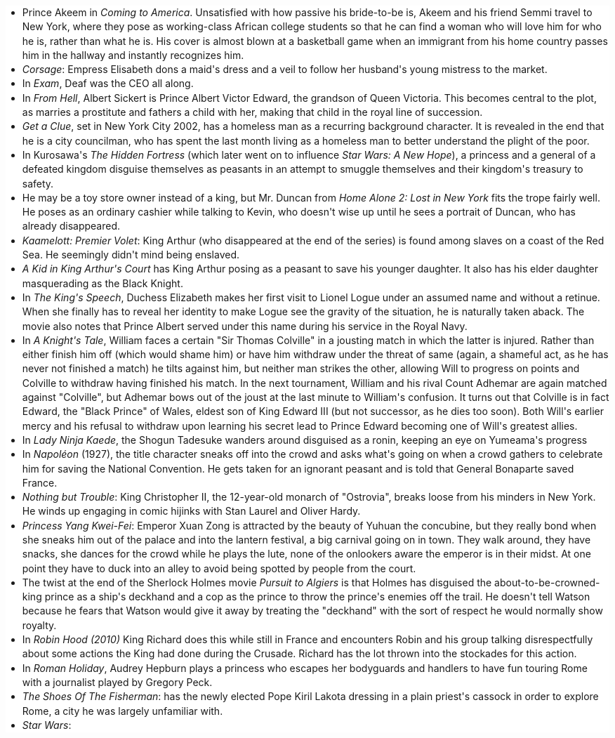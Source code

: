 -   Prince Akeem in _Coming to America_. Unsatisfied with how passive his bride-to-be is, Akeem and his friend Semmi travel to New York, where they pose as working-class African college students so that he can find a woman who will love him for who he is, rather than what he is. His cover is almost blown at a basketball game when an immigrant from his home country passes him in the hallway and instantly recognizes him.
-   _Corsage_: Empress Elisabeth dons a maid's dress and a veil to follow her husband's young mistress to the market.
-   In _Exam_, Deaf was the CEO all along.
-   In _From Hell_, Albert Sickert is Prince Albert Victor Edward, the grandson of Queen Victoria. This becomes central to the plot, as marries a prostitute and fathers a child with her, making that child in the royal line of succession.
-   _Get a Clue_, set in New York City 2002, has a homeless man as a recurring background character. It is revealed in the end that he is a city councilman, who has spent the last month living as a homeless man to better understand the plight of the poor.
-   In Kurosawa's _The Hidden Fortress_ (which later went on to influence _Star Wars: A New Hope_), a princess and a general of a defeated kingdom disguise themselves as peasants in an attempt to smuggle themselves and their kingdom's treasury to safety.
-   He may be a toy store owner instead of a king, but Mr. Duncan from _Home Alone 2: Lost in New York_ fits the trope fairly well. He poses as an ordinary cashier while talking to Kevin, who doesn't wise up until he sees a portrait of Duncan, who has already disappeared.
-   _Kaamelott: Premier Volet_: King Arthur (who disappeared at the end of the series) is found among slaves on a coast of the Red Sea. He seemingly didn't mind being enslaved.
-   _A Kid in King Arthur's Court_ has King Arthur posing as a peasant to save his younger daughter. It also has his elder daughter masquerading as the Black Knight.
-   In _The King's Speech_, Duchess Elizabeth makes her first visit to Lionel Logue under an assumed name and without a retinue. When she finally has to reveal her identity to make Logue see the gravity of the situation, he is naturally taken aback. The movie also notes that Prince Albert served under this name during his service in the Royal Navy.
-   In _A Knight's Tale_, William faces a certain "Sir Thomas Colville" in a jousting match in which the latter is injured. Rather than either finish him off (which would shame him) or have him withdraw under the threat of same (again, a shameful act, as he has never not finished a match) he tilts against him, but neither man strikes the other, allowing Will to progress on points and Colville to withdraw having finished his match. In the next tournament, William and his rival Count Adhemar are again matched against "Colville", but Adhemar bows out of the joust at the last minute to William's confusion. It turns out that Colville is in fact Edward, the "Black Prince" of Wales, eldest son of King Edward III (but not successor, as he dies too soon). Both Will's earlier mercy and his refusal to withdraw upon learning his secret lead to Prince Edward becoming one of Will's greatest allies.
-   In _Lady Ninja Kaede_, the Shogun Tadesuke wanders around disguised as a ronin, keeping an eye on Yumeama's progress
-   In _Napoléon_ (1927), the title character sneaks off into the crowd and asks what's going on when a crowd gathers to celebrate him for saving the National Convention. He gets taken for an ignorant peasant and is told that General Bonaparte saved France.
-   _Nothing but Trouble_: King Christopher II, the 12-year-old monarch of "Ostrovia", breaks loose from his minders in New York. He winds up engaging in comic hijinks with Stan Laurel and Oliver Hardy.
-   _Princess Yang Kwei-Fei_: Emperor Xuan Zong is attracted by the beauty of Yuhuan the concubine, but they really bond when she sneaks him out of the palace and into the lantern festival, a big carnival going on in town. They walk around, they have snacks, she dances for the crowd while he plays the lute, none of the onlookers aware the emperor is in their midst. At one point they have to duck into an alley to avoid being spotted by people from the court.
-   The twist at the end of the Sherlock Holmes movie _Pursuit to Algiers_ is that Holmes has disguised the about-to-be-crowned-king prince as a ship's deckhand and a cop as the prince to throw the prince's enemies off the trail. He doesn't tell Watson because he fears that Watson would give it away by treating the "deckhand" with the sort of respect he would normally show royalty.
-   In _Robin Hood (2010)_ King Richard does this while still in France and encounters Robin and his group talking disrespectfully about some actions the King had done during the Crusade. Richard has the lot thrown into the stockades for this action.
-   In _Roman Holiday_, Audrey Hepburn plays a princess who escapes her bodyguards and handlers to have fun touring Rome with a journalist played by Gregory Peck.
-   _The Shoes Of The Fisherman_: has the newly elected Pope Kiril Lakota dressing in a plain priest's cassock in order to explore Rome, a city he was largely unfamiliar with.
-   _Star Wars_:
